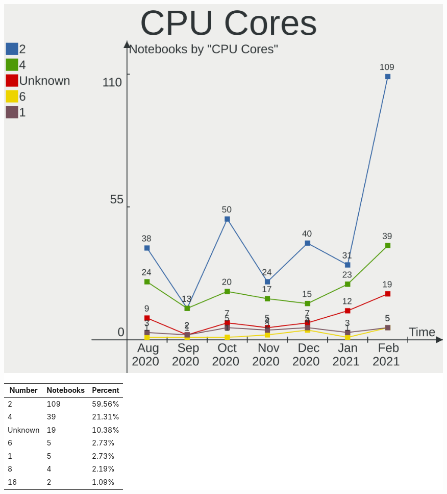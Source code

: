 ![CPU Cores](./images/line_chart_bsd/cpu_cores.svg)

| Number  | Notebooks | Percent |
|---------|-----------|---------|
| 2       | 109       | 59.56%  |
| 4       | 39        | 21.31%  |
| Unknown | 19        | 10.38%  |
| 6       | 5         | 2.73%   |
| 1       | 5         | 2.73%   |
| 8       | 4         | 2.19%   |
| 16      | 2         | 1.09%   |
